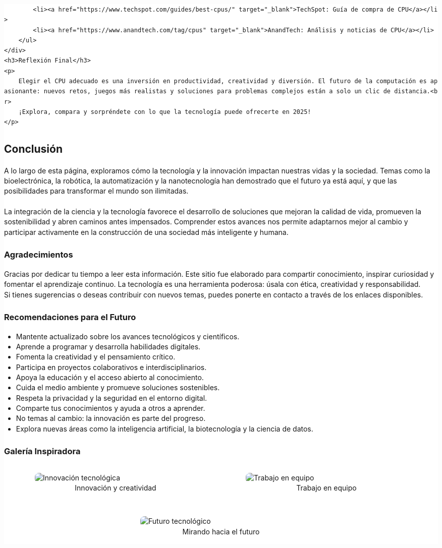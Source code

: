            <li><a href="https://www.techspot.com/guides/best-cpus/" target="_blank">TechSpot: Guía de compra de CPU</a></li>
            <li><a href="https://www.anandtech.com/tag/cpus" target="_blank">AnandTech: Análisis y noticias de CPU</a></li>
        </ul>
    </div>
    <h3>Reflexión Final</h3>
    <p>
        Elegir el CPU adecuado es una inversión en productividad, creatividad y diversión. El futuro de la computación es apasionante: nuevos retos, juegos más realistas y soluciones para problemas complejos están a solo un clic de distancia.<br>
        ¡Explora, compara y sorpréndete con lo que la tecnología puede ofrecerte en 2025!
    </p>
</section>

<section id="conclusion">
    <h2>Conclusión</h2>
    <p>
        A lo largo de esta página, exploramos cómo la tecnología y la innovación impactan nuestras vidas y la sociedad. Temas como la bioelectrónica, la robótica, la automatización y la nanotecnología han demostrado que el futuro ya está aquí, y que las posibilidades para transformar el mundo son ilimitadas.<br><br>
        La integración de la ciencia y la tecnología favorece el desarrollo de soluciones que mejoran la calidad de vida, promueven la sostenibilidad y abren caminos antes impensados. Comprender estos avances nos permite adaptarnos mejor al cambio y participar activamente en la construcción de una sociedad más inteligente y humana.
    </p>
    <h3>Agradecimientos</h3>
    <p>
        Gracias por dedicar tu tiempo a leer esta información. Este sitio fue elaborado para compartir conocimiento, inspirar curiosidad y fomentar el aprendizaje continuo. La tecnología es una herramienta poderosa: úsala con ética, creatividad y responsabilidad.<br>
        Si tienes sugerencias o deseas contribuir con nuevos temas, puedes ponerte en contacto a través de los enlaces disponibles.
    </p>
    <h3>Recomendaciones para el Futuro</h3>
    <ul>
        <li>Mantente actualizado sobre los avances tecnológicos y científicos.</li>
        <li>Aprende a programar y desarrolla habilidades digitales.</li>
        <li>Fomenta la creatividad y el pensamiento crítico.</li>
        <li>Participa en proyectos colaborativos e interdisciplinarios.</li>
        <li>Apoya la educación y el acceso abierto al conocimiento.</li>
        <li>Cuida el medio ambiente y promueve soluciones sostenibles.</li>
        <li>Respeta la privacidad y la seguridad en el entorno digital.</li>
        <li>Comparte tus conocimientos y ayuda a otros a aprender.</li>
        <li>No temas al cambio: la innovación es parte del progreso.</li>
        <li>Explora nuevas áreas como la inteligencia artificial, la biotecnología y la ciencia de datos.</li>
    </ul>
    <h3>Galería Inspiradora</h3>
    <div style="display: flex; flex-wrap: wrap; gap: 18px; justify-content: center;">
        <figure style="flex:1; min-width:220px; max-width:320px;">
            <img src="https://images.unsplash.com/photo-1464983953574-0892a716854b?auto=format&fit=crop&w=600&q=80" alt="Innovación tecnológica" style="width:100%; border-radius:8px;">
            <figcaption style="text-align:center;">Innovación y creatividad</figcaption>
        </figure>
        <figure style="flex:1; min-width:220px; max-width:320px;">
            <img src="https://images.unsplash.com/photo-1504384308090-c894fdcc538d?auto=format&fit=crop&w=600&q=80" alt="Trabajo en equipo" style="width:100%; border-radius:8px;">
            <figcaption style="text-align:center;">Trabajo en equipo</figcaption>
        </figure>
        <figure style="flex:1; min-width:220px; max-width:320px;">
            <img src="https://images.unsplash.com/photo-1519125323398-675f0ddb6308?auto=format&fit=crop&w=600&q=80" alt="Futuro tecnológico" style="width:100%; border-radius:8px;">
            <figcaption style="text-align:center;">Mirando hacia el futuro</figcaption>